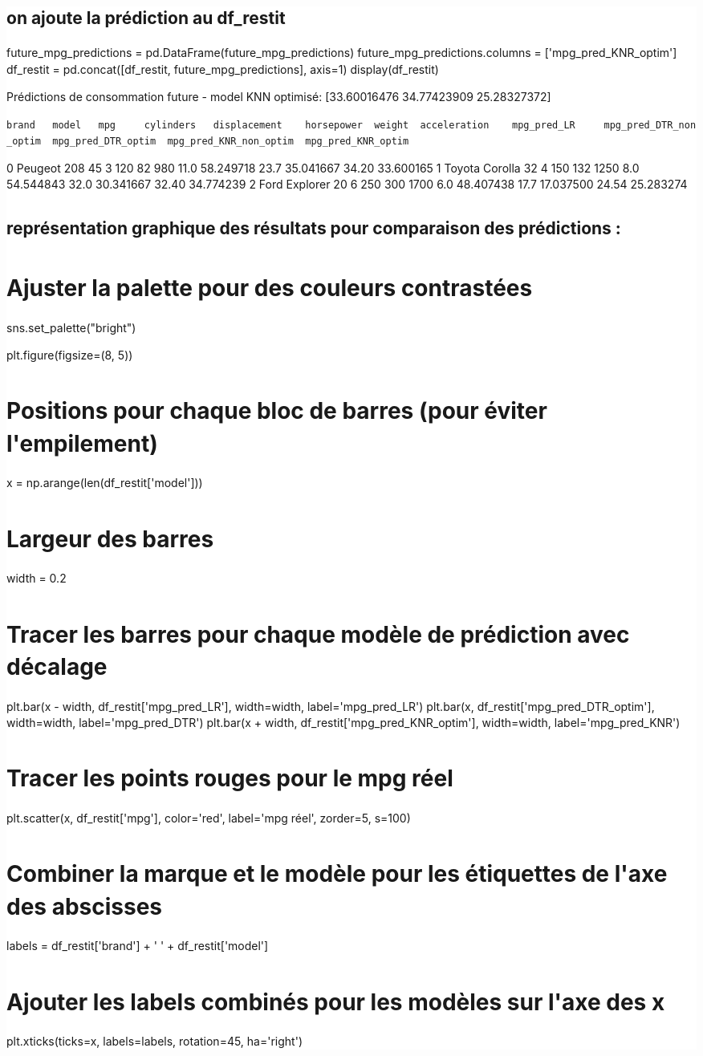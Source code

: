 ## on ajoute la prédiction au df_restit
future_mpg_predictions = pd.DataFrame(future_mpg_predictions)
future_mpg_predictions.columns = ['mpg_pred_KNR_optim']
df_restit = pd.concat([df_restit, future_mpg_predictions], axis=1)
display(df_restit)
     

Prédictions de consommation future - model KNN optimisé: [33.60016476 34.77423909 25.28327372]

	brand 	model 	mpg 	cylinders 	displacement 	horsepower 	weight 	acceleration 	mpg_pred_LR 	mpg_pred_DTR_non_optim 	mpg_pred_DTR_optim 	mpg_pred_KNR_non_optim 	mpg_pred_KNR_optim
0 	Peugeot 	208 	45 	3 	120 	82 	980 	11.0 	58.249718 	23.7 	35.041667 	34.20 	33.600165
1 	Toyota 	Corolla 	32 	4 	150 	132 	1250 	8.0 	54.544843 	32.0 	30.341667 	32.40 	34.774239
2 	Ford 	Explorer 	20 	6 	250 	300 	1700 	6.0 	48.407438 	17.7 	17.037500 	24.54 	25.283274

## représentation graphique des résultats pour comparaison des prédictions :

# Ajuster la palette pour des couleurs contrastées
sns.set_palette("bright")

plt.figure(figsize=(8, 5))

# Positions pour chaque bloc de barres (pour éviter l'empilement)
x = np.arange(len(df_restit['model']))

# Largeur des barres
width = 0.2

# Tracer les barres pour chaque modèle de prédiction avec décalage
plt.bar(x - width, df_restit['mpg_pred_LR'], width=width, label='mpg_pred_LR')
plt.bar(x, df_restit['mpg_pred_DTR_optim'], width=width, label='mpg_pred_DTR')
plt.bar(x + width, df_restit['mpg_pred_KNR_optim'], width=width, label='mpg_pred_KNR')

# Tracer les points rouges pour le mpg réel
plt.scatter(x, df_restit['mpg'], color='red', label='mpg réel', zorder=5, s=100)

# Combiner la marque et le modèle pour les étiquettes de l'axe des abscisses
labels = df_restit['brand'] + ' ' + df_restit['model']

# Ajouter les labels combinés pour les modèles sur l'axe des x
plt.xticks(ticks=x, labels=labels, rotation=45, ha='right')
